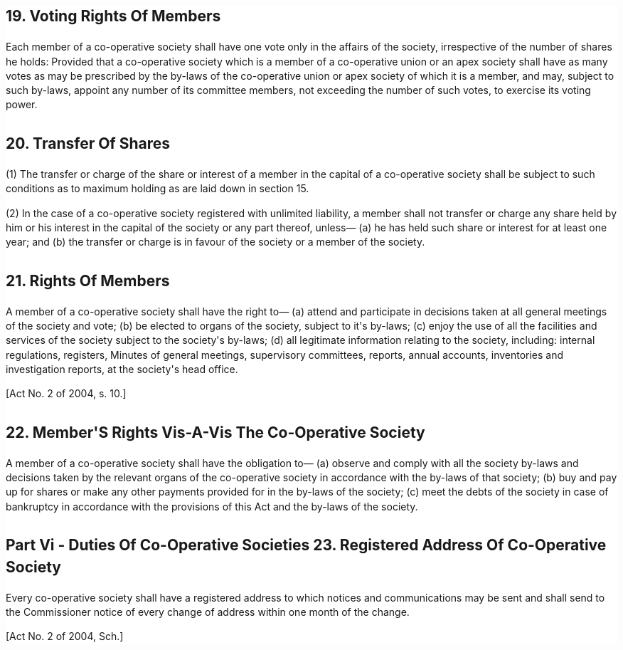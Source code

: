 ## 19. Voting Rights Of Members

Each member of a co-operative society shall have one vote only in the affairs of the society, irrespective of the number of shares he holds:
Provided that a co-operative society which is a member of a co-operative union or an apex society shall have as many votes as may be prescribed by the by-laws of the co-operative union or apex society of which it is a member, and may, subject to such by-laws, appoint any number of its committee members, not exceeding the number of such votes, to exercise its voting power.

## 20. Transfer Of Shares

(1) The transfer or charge of the share or interest of a member in the capital of a co-operative society shall be subject to such conditions as to maximum holding as are laid down in section 15.

(2) In the case of a co-operative society registered with unlimited liability, a member shall not transfer or charge any share held by him or his interest in the capital of the society or any part thereof, unless—
(a) he has held such share or interest for at least one year; and (b) the transfer or charge is in favour of the society or a member of the society.

## 21. Rights Of Members

A member of a co-operative society shall have the right to—
(a) attend and participate in decisions taken at all general meetings of the society and vote;
(b) be elected to organs of the society, subject to it's by-laws; (c) enjoy the use of all the facilities and services of the society subject to the society's by-laws;
(d) all legitimate information relating to the society, including: internal regulations, registers, Minutes of general meetings, supervisory committees, reports, annual accounts, inventories and investigation reports, at the society's head office.

[Act No. 2 of 2004, s. 10.]

## 22. Member'S Rights Vis-A-Vis The Co-Operative Society

A member of a co-operative society shall have the obligation to—
(a) observe and comply with all the society by-laws and decisions taken by the relevant organs of the co-operative society in accordance with the by-laws of that society;
(b) buy and pay up for shares or make any other payments provided for in the by-laws of the society;
(c) meet the debts of the society in case of bankruptcy in accordance with the provisions of this Act and the by-laws of the society.

## Part Vi - Duties Of Co-Operative Societies 23. Registered Address Of Co-Operative Society

Every co-operative society shall have a registered address to which notices and communications may be sent and shall send to the Commissioner notice of every change of address within one month of the change.

[Act No. 2 of 2004, Sch.]

